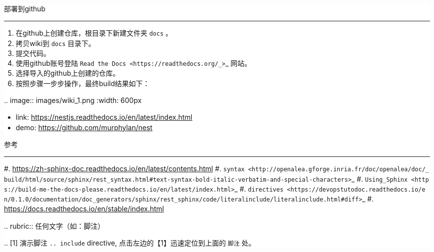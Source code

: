 
部署到github
**********************
1. 在github上创建仓库，根目录下新建文件夹 ``docs`` 。
2. 拷贝wiki到 ``docs`` 目录下。
3. 提交代码。
4. 使用github账号登陆 `Read the Docs <https://readthedocs.org/_>`_ 网站。
5. 选择导入的github上创建的仓库。
6. 按照步骤一步步操作，最终build结果如下：

.. image:: images/wiki_1.png
   :width: 600px

* link: https://nestjs.readthedocs.io/en/latest/index.html
* demo: https://github.com/murphylan/nest

参考
***********

   #. https://zh-sphinx-doc.readthedocs.io/en/latest/contents.html
   #. `syntax <http://openalea.gforge.inria.fr/doc/openalea/doc/_build/html/source/sphinx/rest_syntax.html#text-syntax-bold-italic-verbatim-and-special-characters>`_
   #. `Using_Sphinx <https://build-me-the-docs-please.readthedocs.io/en/latest/index.html>`_
   #. `directives <https://devopstutodoc.readthedocs.io/en/0.1.0/documentation/doc_generators/sphinx/rest_sphinx/code/literalinclude/literalinclude.html#diff>`_
   #. https://docs.readthedocs.io/en/stable/index.html


.. rubric:: 任何文字（如：脚注）

.. [1] 演示脚注 ``.. include`` directive, 点击左边的【1】迅速定位到上面的 ``脚注`` 处。